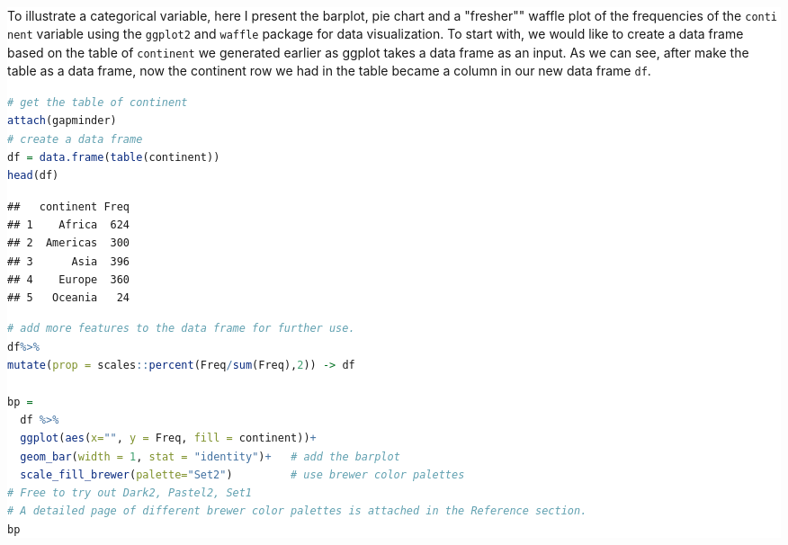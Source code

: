 To illustrate a categorical variable, here I present the barplot, pie chart and a "fresher"" waffle plot of the frequencies of the `continent` variable using the `ggplot2` and `waffle` package for data visualization. To start with, we would like to create a data frame based on the table of `continent` we generated earlier as ggplot takes a data frame as an input. As we can see, after make the table as a data frame, now the continent row we had in the table became a column in our new data frame `df`.

``` r
# get the table of continent
attach(gapminder)
# create a data frame
df = data.frame(table(continent))
head(df)
```

    ##   continent Freq
    ## 1    Africa  624
    ## 2  Americas  300
    ## 3      Asia  396
    ## 4    Europe  360
    ## 5   Oceania   24

``` r
# add more features to the data frame for further use.
df%>%
mutate(prop = scales::percent(Freq/sum(Freq),2)) -> df

bp = 
  df %>%
  ggplot(aes(x="", y = Freq, fill = continent))+
  geom_bar(width = 1, stat = "identity")+   # add the barplot
  scale_fill_brewer(palette="Set2")         # use brewer color palettes
# Free to try out Dark2, Pastel2, Set1
# A detailed page of different brewer color palettes is attached in the Reference section.
bp
```
